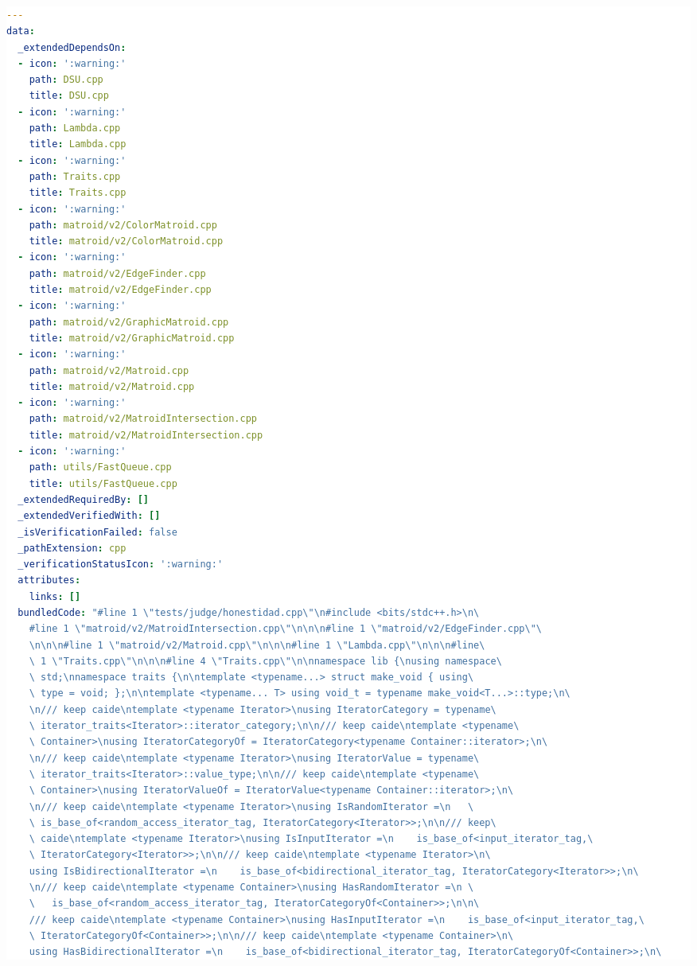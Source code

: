 ```yaml
---
data:
  _extendedDependsOn:
  - icon: ':warning:'
    path: DSU.cpp
    title: DSU.cpp
  - icon: ':warning:'
    path: Lambda.cpp
    title: Lambda.cpp
  - icon: ':warning:'
    path: Traits.cpp
    title: Traits.cpp
  - icon: ':warning:'
    path: matroid/v2/ColorMatroid.cpp
    title: matroid/v2/ColorMatroid.cpp
  - icon: ':warning:'
    path: matroid/v2/EdgeFinder.cpp
    title: matroid/v2/EdgeFinder.cpp
  - icon: ':warning:'
    path: matroid/v2/GraphicMatroid.cpp
    title: matroid/v2/GraphicMatroid.cpp
  - icon: ':warning:'
    path: matroid/v2/Matroid.cpp
    title: matroid/v2/Matroid.cpp
  - icon: ':warning:'
    path: matroid/v2/MatroidIntersection.cpp
    title: matroid/v2/MatroidIntersection.cpp
  - icon: ':warning:'
    path: utils/FastQueue.cpp
    title: utils/FastQueue.cpp
  _extendedRequiredBy: []
  _extendedVerifiedWith: []
  _isVerificationFailed: false
  _pathExtension: cpp
  _verificationStatusIcon: ':warning:'
  attributes:
    links: []
  bundledCode: "#line 1 \"tests/judge/honestidad.cpp\"\n#include <bits/stdc++.h>\n\
    #line 1 \"matroid/v2/MatroidIntersection.cpp\"\n\n\n#line 1 \"matroid/v2/EdgeFinder.cpp\"\
    \n\n\n#line 1 \"matroid/v2/Matroid.cpp\"\n\n\n#line 1 \"Lambda.cpp\"\n\n\n#line\
    \ 1 \"Traits.cpp\"\n\n\n#line 4 \"Traits.cpp\"\n\nnamespace lib {\nusing namespace\
    \ std;\nnamespace traits {\n\ntemplate <typename...> struct make_void { using\
    \ type = void; };\n\ntemplate <typename... T> using void_t = typename make_void<T...>::type;\n\
    \n/// keep caide\ntemplate <typename Iterator>\nusing IteratorCategory = typename\
    \ iterator_traits<Iterator>::iterator_category;\n\n/// keep caide\ntemplate <typename\
    \ Container>\nusing IteratorCategoryOf = IteratorCategory<typename Container::iterator>;\n\
    \n/// keep caide\ntemplate <typename Iterator>\nusing IteratorValue = typename\
    \ iterator_traits<Iterator>::value_type;\n\n/// keep caide\ntemplate <typename\
    \ Container>\nusing IteratorValueOf = IteratorValue<typename Container::iterator>;\n\
    \n/// keep caide\ntemplate <typename Iterator>\nusing IsRandomIterator =\n   \
    \ is_base_of<random_access_iterator_tag, IteratorCategory<Iterator>>;\n\n/// keep\
    \ caide\ntemplate <typename Iterator>\nusing IsInputIterator =\n    is_base_of<input_iterator_tag,\
    \ IteratorCategory<Iterator>>;\n\n/// keep caide\ntemplate <typename Iterator>\n\
    using IsBidirectionalIterator =\n    is_base_of<bidirectional_iterator_tag, IteratorCategory<Iterator>>;\n\
    \n/// keep caide\ntemplate <typename Container>\nusing HasRandomIterator =\n \
    \   is_base_of<random_access_iterator_tag, IteratorCategoryOf<Container>>;\n\n\
    /// keep caide\ntemplate <typename Container>\nusing HasInputIterator =\n    is_base_of<input_iterator_tag,\
    \ IteratorCategoryOf<Container>>;\n\n/// keep caide\ntemplate <typename Container>\n\
    using HasBidirectionalIterator =\n    is_base_of<bidirectional_iterator_tag, IteratorCategoryOf<Container>>;\n\
```
